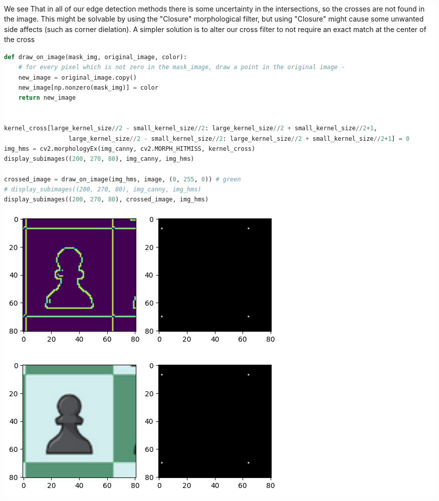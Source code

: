 

We see That in all of our edge detection methods there is some uncertainty in the intersections, so the crosses are not found in the image.
This might be solvable by using the "Closure" morphological filter, but using "Closure" might cause some unwanted side affects (such as corner dielation).
A simpler solution is to alter our cross filter to not require an exact match at the center of the cross 


```python
def draw_on_image(mask_img, original_image, color):
    # for every pixel which is not zero in the mask_image, draw a point in the original image - 
    new_image = original_image.copy()
    new_image[np.nonzero(mask_img)] = color
    return new_image


kernel_cross[large_kernel_size//2 - small_kernel_size//2: large_kernel_size//2 + small_kernel_size//2+1,
                  large_kernel_size//2 - small_kernel_size//2: large_kernel_size//2 + small_kernel_size//2+1] = 0 
img_hms = cv2.morphologyEx(img_canny, cv2.MORPH_HITMISS, kernel_cross)
display_subimages((200, 270, 80), img_canny, img_hms)

crossed_image = draw_on_image(img_hms, image, (0, 255, 0)) # green
# display_subimages((200, 270, 80), img_canny, img_hms)
display_subimages((200, 270, 80), crossed_image, img_hms)

```


    
![png](readme_files/readme_12_0.png)
    



    
![png](readme_files/readme_12_1.png)
    
